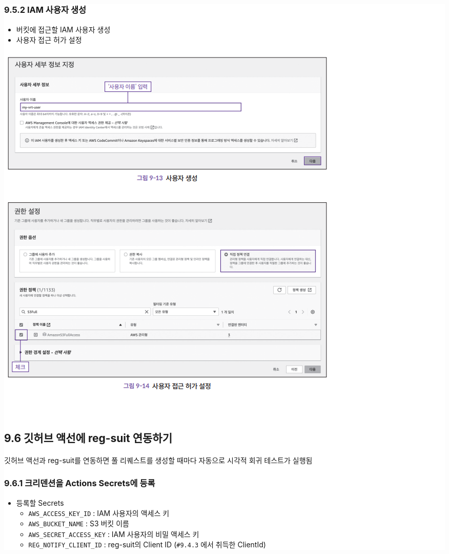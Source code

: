 ### 9.5.2 IAM 사용자 생성

* 버킷에 접근할 IAM 사용자 생성
* 사용자 접근 허가 설정

![img.png](images/img_10.png)

<br />

## 9.6 깃허브 액선에 reg-suit 연동하기

깃허브 액선과 reg-suit를 연동하면 풀 리퀘스트를 생성할 때마다 자동으로 시각적 회귀 테스트가 실행됨

### 9.6.1 크리덴션을 Actions Secrets에 등록

* 등록할 Secrets
  * `AWS_ACCESS_KEY_ID` : IAM 사용자의 액세스 키
  * `AWS_BUCKET_NAME` : S3 버킷 이름
  * `AWS_SECRET_ACCESS_KEY` : IAM 사용자의 비밀 액세스 키
  * `REG_NOTIFY_CLIENT_ID` : reg-suit의 Client ID (`#9.4.3` 에서 취득한 ClientId)
